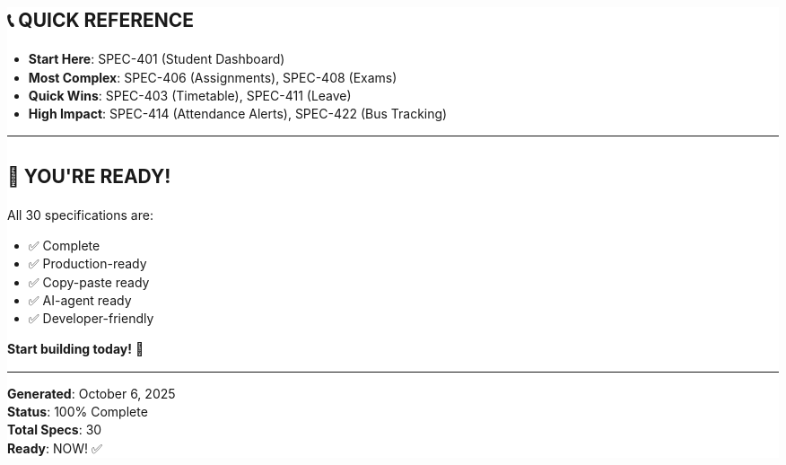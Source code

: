 
## 📞 QUICK REFERENCE

- **Start Here**: SPEC-401 (Student Dashboard)
- **Most Complex**: SPEC-406 (Assignments), SPEC-408 (Exams)
- **Quick Wins**: SPEC-403 (Timetable), SPEC-411 (Leave)
- **High Impact**: SPEC-414 (Attendance Alerts), SPEC-422 (Bus Tracking)

---

## 🎉 YOU'RE READY!

All 30 specifications are:
- ✅ Complete
- ✅ Production-ready
- ✅ Copy-paste ready
- ✅ AI-agent ready
- ✅ Developer-friendly

**Start building today!** 🚀

---

**Generated**: October 6, 2025  
**Status**: 100% Complete  
**Total Specs**: 30  
**Ready**: NOW! ✅
